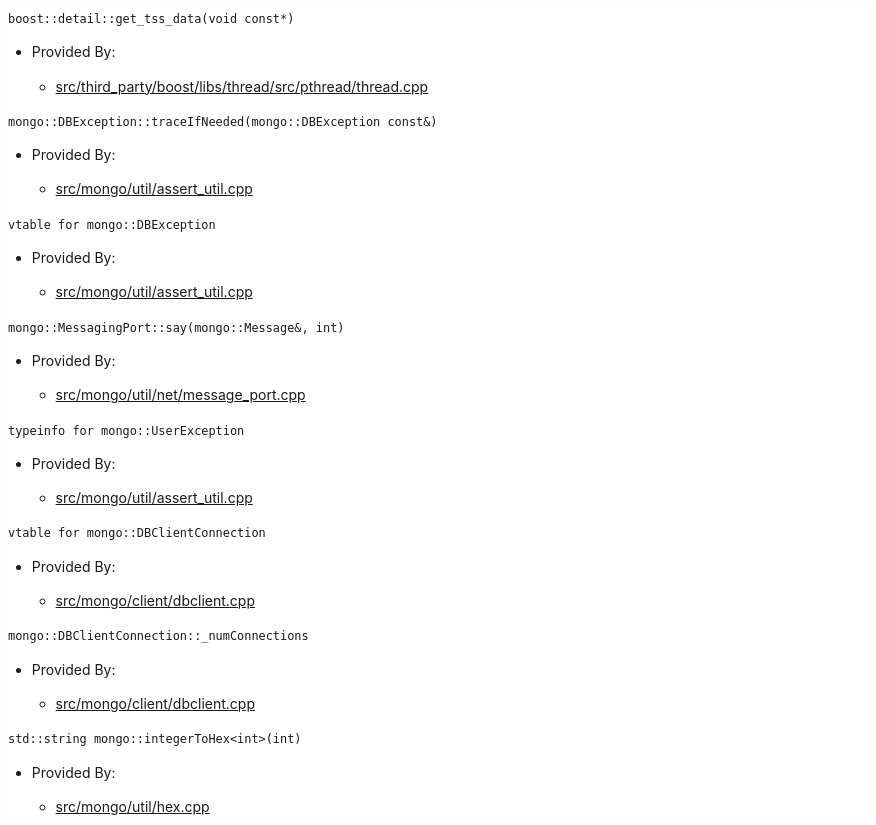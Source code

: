 <div></div>

    boost::detail::get_tss_data(void const*)

- Provided By:

    - [src/third\_party/boost/libs/thread/src/pthread/thread.cpp](../../../boost\_thread)

<div></div>

    mongo::DBException::traceIfNeeded(mongo::DBException const&)

- Provided By:

    - [src/mongo/util/assert\_util.cpp](../../../utilities)

<div></div>

    vtable for mongo::DBException

- Provided By:

    - [src/mongo/util/assert\_util.cpp](../../../utilities)

<div></div>

    mongo::MessagingPort::say(mongo::Message&, int)

- Provided By:

    - [src/mongo/util/net/message\_port.cpp](../../../network\_core)

<div></div>

    typeinfo for mongo::UserException

- Provided By:

    - [src/mongo/util/assert\_util.cpp](../../../utilities)

<div></div>

    vtable for mongo::DBClientConnection

- Provided By:

    - [src/mongo/client/dbclient.cpp](../../../cpp\_client\_driver)

<div></div>

    mongo::DBClientConnection::_numConnections

- Provided By:

    - [src/mongo/client/dbclient.cpp](../../../cpp\_client\_driver)

<div></div>

    std::string mongo::integerToHex<int>(int)

- Provided By:

    - [src/mongo/util/hex.cpp](../../../utilities)

<div></div>
